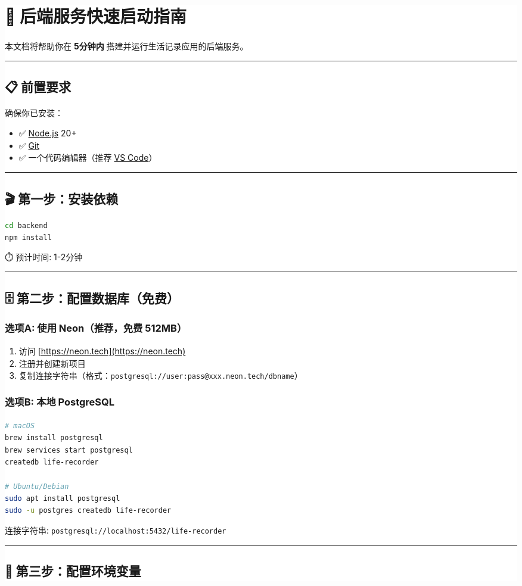 # 🚀 后端服务快速启动指南

本文档将帮助你在 **5分钟内** 搭建并运行生活记录应用的后端服务。

---

## 📋 前置要求

确保你已安装：
- ✅ [Node.js](https://nodejs.org/) 20+ 
- ✅ [Git](https://git-scm.com/)
- ✅ 一个代码编辑器（推荐 [VS Code](https://code.visualstudio.com/)）

---

## 🎬 第一步：安装依赖

```bash
cd backend
npm install
```

⏱️ 预计时间: 1-2分钟

---

## 🗄️ 第二步：配置数据库（免费）

### 选项A: 使用 Neon（推荐，免费 512MB）

1. 访问 [https://neon.tech](https://neon.tech)
2. 注册并创建新项目
3. 复制连接字符串（格式：`postgresql://user:pass@xxx.neon.tech/dbname`）

### 选项B: 本地 PostgreSQL

```bash
# macOS
brew install postgresql
brew services start postgresql
createdb life-recorder

# Ubuntu/Debian
sudo apt install postgresql
sudo -u postgres createdb life-recorder
```

连接字符串: `postgresql://localhost:5432/life-recorder`

---

## 🔑 第三步：配置环境变量
